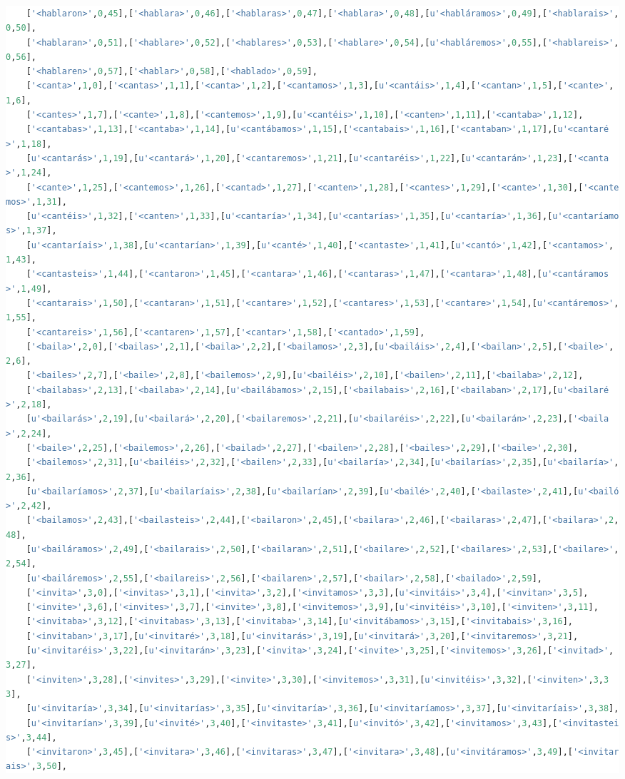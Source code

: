 ```python
    ['<hablaron>',0,45],['<hablara>',0,46],['<hablaras>',0,47],['<hablara>',0,48],[u'<habláramos>',0,49],['<hablarais>',0,50],
    ['<hablaran>',0,51],['<hablare>',0,52],['<hablares>',0,53],['<hablare>',0,54],[u'<habláremos>',0,55],['<hablareis>',0,56],
    ['<hablaren>',0,57],['<hablar>',0,58],['<hablado>',0,59],
    ['<canta>',1,0],['<cantas>',1,1],['<canta>',1,2],['<cantamos>',1,3],[u'<cantáis>',1,4],['<cantan>',1,5],['<cante>',1,6],
    ['<cantes>',1,7],['<cante>',1,8],['<cantemos>',1,9],[u'<cantéis>',1,10],['<canten>',1,11],['<cantaba>',1,12],
    ['<cantabas>',1,13],['<cantaba>',1,14],[u'<cantábamos>',1,15],['<cantabais>',1,16],['<cantaban>',1,17],[u'<cantaré>',1,18],
    [u'<cantarás>',1,19],[u'<cantará>',1,20],['<cantaremos>',1,21],[u'<cantaréis>',1,22],[u'<cantarán>',1,23],['<canta>',1,24],
    ['<cante>',1,25],['<cantemos>',1,26],['<cantad>',1,27],['<canten>',1,28],['<cantes>',1,29],['<cante>',1,30],['<cantemos>',1,31],
    [u'<cantéis>',1,32],['<canten>',1,33],[u'<cantaría>',1,34],[u'<cantarías>',1,35],[u'<cantaría>',1,36],[u'<cantaríamos>',1,37],
    [u'<cantaríais>',1,38],[u'<cantarían>',1,39],[u'<canté>',1,40],['<cantaste>',1,41],[u'<cantó>',1,42],['<cantamos>',1,43],
    ['<cantasteis>',1,44],['<cantaron>',1,45],['<cantara>',1,46],['<cantaras>',1,47],['<cantara>',1,48],[u'<cantáramos>',1,49],
    ['<cantarais>',1,50],['<cantaran>',1,51],['<cantare>',1,52],['<cantares>',1,53],['<cantare>',1,54],[u'<cantáremos>',1,55],
    ['<cantareis>',1,56],['<cantaren>',1,57],['<cantar>',1,58],['<cantado>',1,59],
    ['<baila>',2,0],['<bailas>',2,1],['<baila>',2,2],['<bailamos>',2,3],[u'<bailáis>',2,4],['<bailan>',2,5],['<baile>',2,6],
    ['<bailes>',2,7],['<baile>',2,8],['<bailemos>',2,9],[u'<bailéis>',2,10],['<bailen>',2,11],['<bailaba>',2,12],
    ['<bailabas>',2,13],['<bailaba>',2,14],[u'<bailábamos>',2,15],['<bailabais>',2,16],['<bailaban>',2,17],[u'<bailaré>',2,18],
    [u'<bailarás>',2,19],[u'<bailará>',2,20],['<bailaremos>',2,21],[u'<bailaréis>',2,22],[u'<bailarán>',2,23],['<baila>',2,24],
    ['<baile>',2,25],['<bailemos>',2,26],['<bailad>',2,27],['<bailen>',2,28],['<bailes>',2,29],['<baile>',2,30],
    ['<bailemos>',2,31],[u'<bailéis>',2,32],['<bailen>',2,33],[u'<bailaría>',2,34],[u'<bailarías>',2,35],[u'<bailaría>',2,36],
    [u'<bailaríamos>',2,37],[u'<bailaríais>',2,38],[u'<bailarían>',2,39],[u'<bailé>',2,40],['<bailaste>',2,41],[u'<bailó>',2,42],
    ['<bailamos>',2,43],['<bailasteis>',2,44],['<bailaron>',2,45],['<bailara>',2,46],['<bailaras>',2,47],['<bailara>',2,48],
    [u'<bailáramos>',2,49],['<bailarais>',2,50],['<bailaran>',2,51],['<bailare>',2,52],['<bailares>',2,53],['<bailare>',2,54],
    [u'<bailáremos>',2,55],['<bailareis>',2,56],['<bailaren>',2,57],['<bailar>',2,58],['<bailado>',2,59],
    ['<invita>',3,0],['<invitas>',3,1],['<invita>',3,2],['<invitamos>',3,3],[u'<invitáis>',3,4],['<invitan>',3,5],
    ['<invite>',3,6],['<invites>',3,7],['<invite>',3,8],['<invitemos>',3,9],[u'<invitéis>',3,10],['<inviten>',3,11],
    ['<invitaba>',3,12],['<invitabas>',3,13],['<invitaba>',3,14],[u'<invitábamos>',3,15],['<invitabais>',3,16],
    ['<invitaban>',3,17],[u'<invitaré>',3,18],[u'<invitarás>',3,19],[u'<invitará>',3,20],['<invitaremos>',3,21],
    [u'<invitaréis>',3,22],[u'<invitarán>',3,23],['<invita>',3,24],['<invite>',3,25],['<invitemos>',3,26],['<invitad>',3,27],
    ['<inviten>',3,28],['<invites>',3,29],['<invite>',3,30],['<invitemos>',3,31],[u'<invitéis>',3,32],['<inviten>',3,33],
    [u'<invitaría>',3,34],[u'<invitarías>',3,35],[u'<invitaría>',3,36],[u'<invitaríamos>',3,37],[u'<invitaríais>',3,38],
    [u'<invitarían>',3,39],[u'<invité>',3,40],['<invitaste>',3,41],[u'<invitó>',3,42],['<invitamos>',3,43],['<invitasteis>',3,44],
    ['<invitaron>',3,45],['<invitara>',3,46],['<invitaras>',3,47],['<invitara>',3,48],[u'<invitáramos>',3,49],['<invitarais>',3,50],
```
